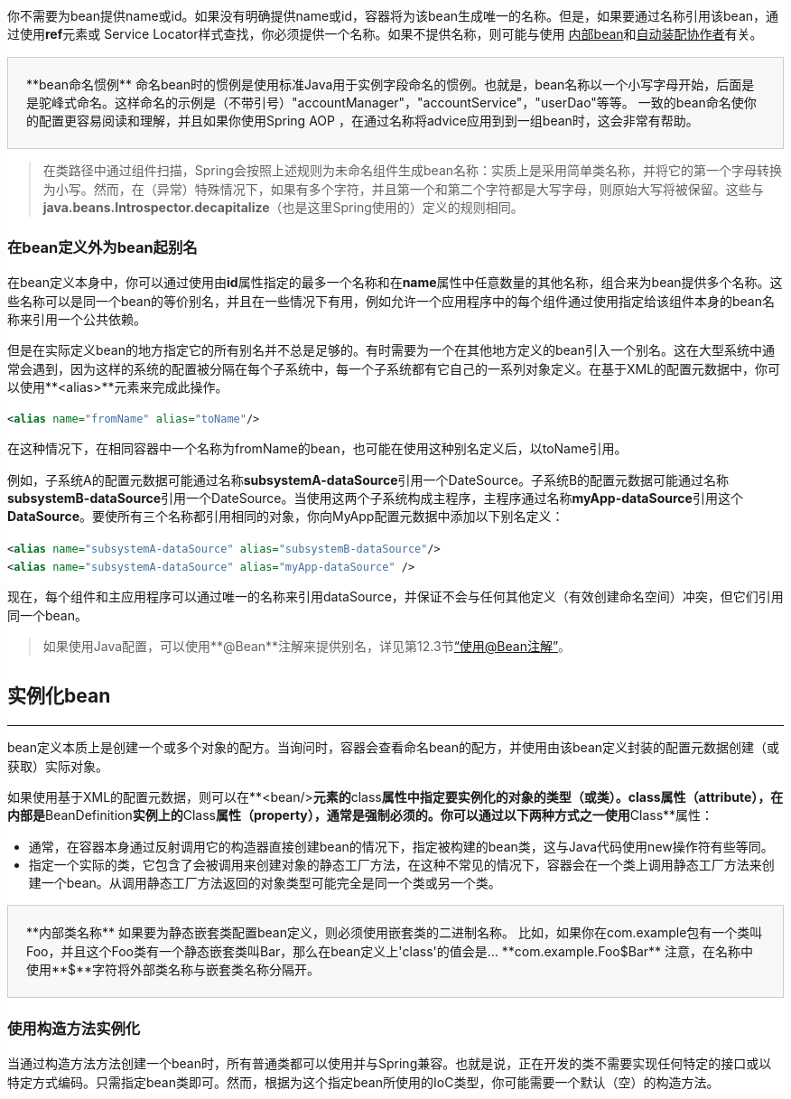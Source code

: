 你不需要为bean提供name或id。如果没有明确提供name或id，容器将为该bean生成唯一的名称。但是，如果要通过名称引用该bean，通过使用**ref**元素或 Service Locator样式查找，你必须提供一个名称。如果不提供名称，则可能与使用 [内部bean](#内部bean)和[自动装配协作者](#自动装配协作者)有关。

<div style="border: 1px solid #ccc;background-color:#f8f8f8;padding:20px;">**bean命名惯例**   
命名bean时的惯例是使用标准Java用于实例字段命名的惯例。也就是，bean名称以一个小写字母开始，后面是是驼峰式命名。这样命名的示例是（不带引号）"accountManager"，"accountService"，"userDao"等等。      
一致的bean命名使你的配置更容易阅读和理解，并且如果你使用Spring AOP ，在通过名称将advice应用到到一组bean时，这会非常有帮助。
</div> 

> 在类路径中通过组件扫描，Spring会按照上述规则为未命名组件生成bean名称：实质上是采用简单类名称，并将它的第一个字母转换为小写。然而，在（异常）特殊情况下，如果有多个字符，并且第一个和第二个字符都是大写字母，则原始大写将被保留。这些与**java.beans.Introspector.decapitalize**（也是这里Spring使用的）定义的规则相同。


### 在bean定义外为bean起别名      
在bean定义本身中，你可以通过使用由**id**属性指定的最多一个名称和在**name**属性中任意数量的其他名称，组合来为bean提供多个名称。这些名称可以是同一个bean的等价别名，并且在一些情况下有用，例如允许一个应用程序中的每个组件通过使用指定给该组件本身的bean名称来引用一个公共依赖。

但是在实际定义bean的地方指定它的所有别名并不总是足够的。有时需要为一个在其他地方定义的bean引入一个别名。这在大型系统中通常会遇到，因为这样的系统的配置被分隔在每个子系统中，每一个子系统都有它自己的一系列对象定义。在基于XML的配置元数据中，你可以使用**&lt;alias>**元素来完成此操作。
```xml
<alias name="fromName" alias="toName"/>
```
在这种情况下，在相同容器中一个名称为fromName的bean，也可能在使用这种别名定义后，以toName引用。

例如，子系统A的配置元数据可能通过名称**subsystemA-dataSource**引用一个DateSource。子系统B的配置元数据可能通过名称**subsystemB-dataSource**引用一个DateSource。当使用这两个子系统构成主程序，主程序通过名称**myApp-dataSource**引用这个**DataSource**。要使所有三个名称都引用相同的对象，你向MyApp配置元数据中添加以下别名定义：
```xml
<alias name="subsystemA-dataSource" alias="subsystemB-dataSource"/>
<alias name="subsystemA-dataSource" alias="myApp-dataSource" />
```
现在，每个组件和主应用程序可以通过唯一的名称来引用dataSource，并保证不会与任何其他定义（有效创建命名空间）冲突，但它们引用同一个bean。

> 如果使用Java配置，可以使用**@Bean**注解来提供别名，详见第12.3节[“使用@Bean注解”](#使用@Bean注解)。

## 实例化bean
***
bean定义本质上是创建一个或多个对象的配方。当询问时，容器会查看命名bean的配方，并使用由该bean定义封装的配置元数据创建（或获取）实际对象。

如果使用基于XML的配置元数据，则可以在**&lt;bean/>**元素的**class**属性中指定要实例化的对象的类型（或类）。**class**属性（attribute），在内部是**BeanDefinition**实例上的**Class**属性（property），通常是强制必须的。你可以通过以下两种方式之一使用**Class**属性：
- 通常，在容器本身通过反射调用它的构造器直接创建bean的情况下，指定被构建的bean类，这与Java代码使用new操作符有些等同。
- 指定一个实际的类，它包含了会被调用来创建对象的静态工厂方法，在这种不常见的情况下，容器会在一个类上调用静态工厂方法来创建一个bean。从调用静态工厂方法返回的对象类型可能完全是同一个类或另一个类。

<div style="border: 1px solid #ccc;background-color:#f8f8f8;padding:20px;">**内部类名称** 如果要为静态嵌套类配置bean定义，则必须使用嵌套类的二进制名称。    
比如，如果你在com.example包有一个类叫Foo，并且这个Foo类有一个静态嵌套类叫Bar，那么在bean定义上'class'的值会是...    
**com.example.Foo$Bar**
注意，在名称中使用**$**字符将外部类名称与嵌套类名称分隔开。
</div>

### 使用构造方法实例化
当通过构造方法方法创建一个bean时，所有普通类都可以使用并与Spring兼容。也就是说，正在开发的类不需要实现任何特定的接口或以特定方式编码。只需指定bean类即可。然而，根据为这个指定bean所使用的IoC类型，你可能需要一个默认（空）的构造方法。
